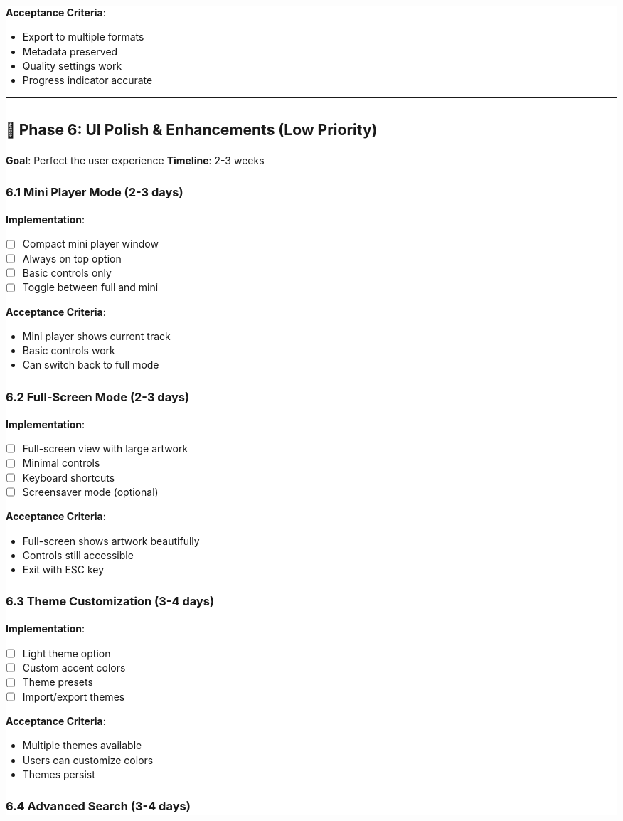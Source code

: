 **Acceptance Criteria**:
- Export to multiple formats
- Metadata preserved
- Quality settings work
- Progress indicator accurate

---

## 🎨 Phase 6: UI Polish & Enhancements (Low Priority)

**Goal**: Perfect the user experience
**Timeline**: 2-3 weeks

### 6.1 Mini Player Mode (2-3 days)

**Implementation**:
- [ ] Compact mini player window
- [ ] Always on top option
- [ ] Basic controls only
- [ ] Toggle between full and mini

**Acceptance Criteria**:
- Mini player shows current track
- Basic controls work
- Can switch back to full mode

### 6.2 Full-Screen Mode (2-3 days)

**Implementation**:
- [ ] Full-screen view with large artwork
- [ ] Minimal controls
- [ ] Keyboard shortcuts
- [ ] Screensaver mode (optional)

**Acceptance Criteria**:
- Full-screen shows artwork beautifully
- Controls still accessible
- Exit with ESC key

### 6.3 Theme Customization (3-4 days)

**Implementation**:
- [ ] Light theme option
- [ ] Custom accent colors
- [ ] Theme presets
- [ ] Import/export themes

**Acceptance Criteria**:
- Multiple themes available
- Users can customize colors
- Themes persist

### 6.4 Advanced Search (3-4 days)
